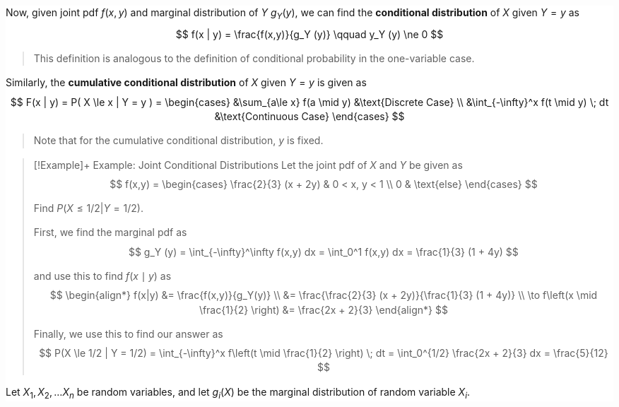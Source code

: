 Now, given joint pdf $f(x,y)$ and marginal distribution of $Y$ $g_Y (y)$, we can find the **conditional distribution** of $X$ given $Y = y$ as
$$
f(x | y) = \frac{f(x,y)}{g_Y (y)} \qquad y_Y (y) \ne 0
$$
> This definition is analogous to the definition of conditional probability in the one-variable case.

Similarly, the **cumulative conditional distribution** of $X$ given $Y = y$ is given as
$$
F(x | y) = P( X \le x | Y = y ) =
\begin{cases}
        &\sum_{a\le x} f(a \mid y) &\text{Discrete Case} \\
        &\int_{-\infty}^x f(t \mid y) \; dt &\text{Continuous Case}
\end{cases}
$$
> Note that for the cumulative conditional distribution, $y$ is fixed.


> [!Example]+ Example: Joint Conditional Distributions
> Let the joint pdf of $X$ and $Y$ be given as
> $$
> f(x,y) = \begin{cases}
>          \frac{2}{3} (x + 2y) & 0 < x, y < 1 \\
>          0 & \text{else}
>        \end{cases}
> $$
>
> Find $P(X \le 1/2 | Y = 1/2)$.
>
> First, we find the marginal pdf as
> $$
> g_Y (y) = \int_{-\infty}^\infty f(x,y) dx = \int_0^1 f(x,y) dx = \frac{1}{3} (1 + 4y)
> $$
>
> and use this to find $f(x \mid y)$ as
> $$
> \begin{align*}
>       f(x|y) &= \frac{f(x,y)}{g_Y(y)} \\ 
>       &= \frac{\frac{2}{3} (x + 2y)}{\frac{1}{3} (1 + 4y)} \\
>       \to f\left(x \mid \frac{1}{2} \right) &= \frac{2x + 2}{3}
> \end{align*}
> $$
>
> Finally, we use this to find our answer as
> $$
> P(X \le 1/2 | Y = 1/2) = \int_{-\infty}^x f\left(t \mid \frac{1}{2} \right) \; dt = \int_0^{1/2} \frac{2x + 2}{3} dx = \frac{5}{12} 
> $$

Let $X_1, X_2, \dots X_n$ be random variables, and let $g_i (X)$ be the marginal distribution of random variable $X_i$.
